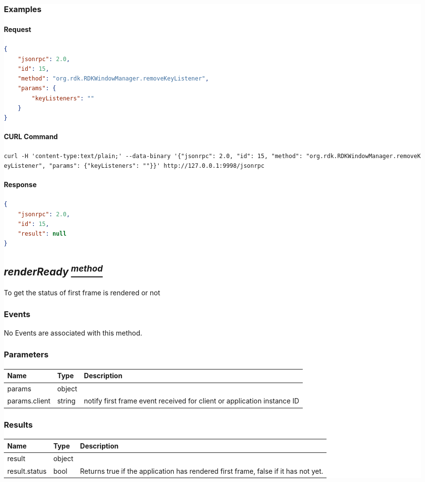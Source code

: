### Examples


#### Request

```json
{
    "jsonrpc": 2.0,
    "id": 15,
    "method": "org.rdk.RDKWindowManager.removeKeyListener",
    "params": {
        "keyListeners": ""
    }
}
```


#### CURL Command

```curl
curl -H 'content-type:text/plain;' --data-binary '{"jsonrpc": 2.0, "id": 15, "method": "org.rdk.RDKWindowManager.removeKeyListener", "params": {"keyListeners": ""}}' http://127.0.0.1:9998/jsonrpc
```


#### Response

```json
{
    "jsonrpc": 2.0,
    "id": 15,
    "result": null
}
```

<a id="renderReady"></a>
## *renderReady [<sup>method</sup>](#Methods)*

To get the status of first frame is rendered or not

### Events
No Events are associated with this method.
### Parameters
| Name | Type | Description |
| :-------- | :-------- | :-------- |
| params | object |  |
| params.client | string | notify first frame event received for client or application instance ID |
### Results
| Name | Type | Description |
| :-------- | :-------- | :-------- |
| result | object |  |
| result.status | bool | Returns true if the application has rendered first frame, false if it has not yet. |
